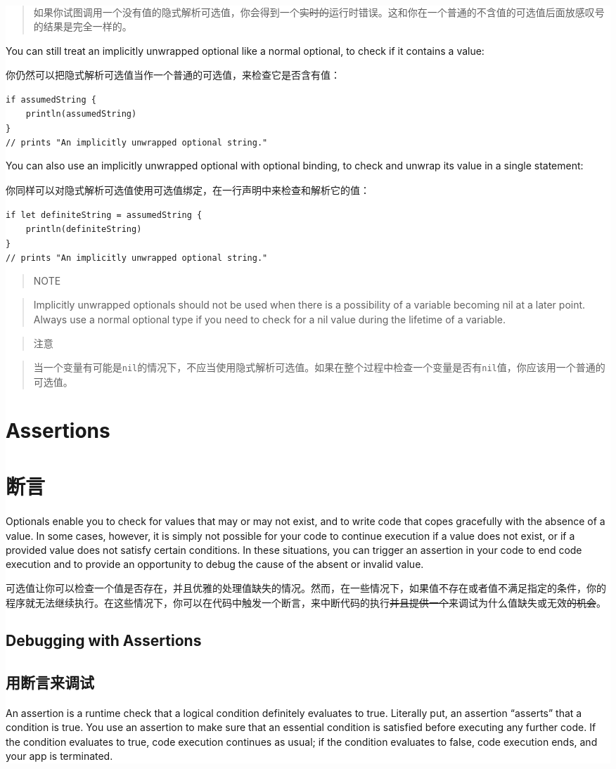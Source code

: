 > 如果你试图调用一个没有值的隐式解析可选值，你会得到一个<del>实时的</del>运行时错误。这和你在一个普通的不含值的可选值后面放感叹号的结果是完全一样的。

You can still treat an implicitly unwrapped optional like a normal optional, to check if it contains a value:

你仍然可以把隐式解析可选值当作一个普通的可选值，来检查它是否含有值：

```
if assumedString {
    println(assumedString)
}
// prints "An implicitly unwrapped optional string."
```

You can also use an implicitly unwrapped optional with optional binding, to check and unwrap its value in a single statement:

你同样可以对隐式解析可选值使用可选值绑定，在一行声明中来检查和解析它的值：

```
if let definiteString = assumedString {
    println(definiteString)
}
// prints "An implicitly unwrapped optional string."
```

> NOTE

> Implicitly unwrapped optionals should not be used when there is a possibility of a variable becoming nil at a later point. Always use a normal optional type if you need to check for a nil value during the lifetime of a variable.

> 注意

> 当一个变量有可能是`nil`的情况下，不应当使用隐式解析可选值。如果在整个过程中检查一个变量是否有`nil`值，你应该用一个普通的可选值。

# Assertions
# 断言

Optionals enable you to check for values that may or may not exist, and to write code that copes gracefully with the absence of a value. In some cases, however, it is simply not possible for your code to continue execution if a value does not exist, or if a provided value does not satisfy certain conditions. In these situations, you can trigger an assertion in your code to end code execution and to provide an opportunity to debug the cause of the absent or invalid value.

可选值让你可以检查一个值是否存在，并且优雅的处理值缺失的情况。然而，在一些情况下，如果值不存在或者值不满足指定的条件，你的程序就无法继续执行。在这些情况下，你可以在代码中触发一个断言，来中断代码的执行<del>并且提供一个</del>来调试为什么值缺失或无效<del>的机会</del>。

## Debugging with Assertions
## 用断言来调试

An assertion is a runtime check that a logical condition definitely evaluates to true. Literally put, an assertion “asserts” that a condition is true. You use an assertion to make sure that an essential condition is satisfied before executing any further code. If the condition evaluates to true, code execution continues as usual; if the condition evaluates to false, code execution ends, and your app is terminated.
